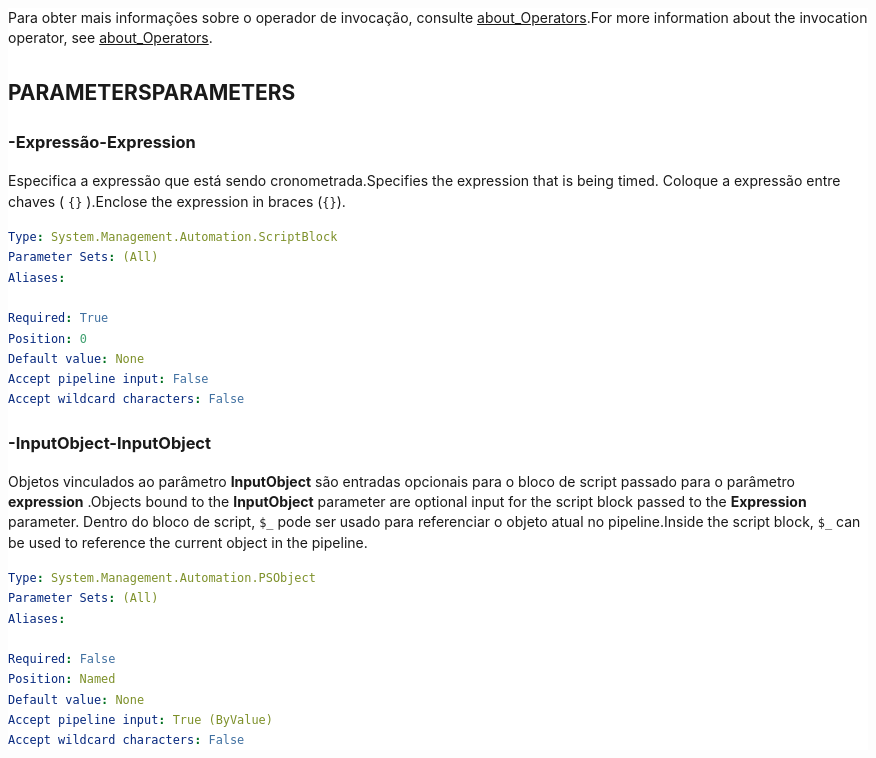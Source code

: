 <span data-ttu-id="ee802-124">Para obter mais informações sobre o operador de invocação, consulte [about_Operators](../Microsoft.PowerShell.Core/About/about_Operators.md#call-operator-).</span><span class="sxs-lookup"><span data-stu-id="ee802-124">For more information about the invocation operator, see [about_Operators](../Microsoft.PowerShell.Core/About/about_Operators.md#call-operator-).</span></span>

## <span data-ttu-id="ee802-125">PARAMETERS</span><span class="sxs-lookup"><span data-stu-id="ee802-125">PARAMETERS</span></span>

### <span data-ttu-id="ee802-126">-Expressão</span><span class="sxs-lookup"><span data-stu-id="ee802-126">-Expression</span></span>

<span data-ttu-id="ee802-127">Especifica a expressão que está sendo cronometrada.</span><span class="sxs-lookup"><span data-stu-id="ee802-127">Specifies the expression that is being timed.</span></span> <span data-ttu-id="ee802-128">Coloque a expressão entre chaves ( `{}` ).</span><span class="sxs-lookup"><span data-stu-id="ee802-128">Enclose the expression in braces (`{}`).</span></span>

```yaml
Type: System.Management.Automation.ScriptBlock
Parameter Sets: (All)
Aliases:

Required: True
Position: 0
Default value: None
Accept pipeline input: False
Accept wildcard characters: False
```

### <span data-ttu-id="ee802-129">-InputObject</span><span class="sxs-lookup"><span data-stu-id="ee802-129">-InputObject</span></span>

<span data-ttu-id="ee802-130">Objetos vinculados ao parâmetro **InputObject** são entradas opcionais para o bloco de script passado para o parâmetro **expression** .</span><span class="sxs-lookup"><span data-stu-id="ee802-130">Objects bound to the **InputObject** parameter are optional input for the script block passed to the **Expression** parameter.</span></span> <span data-ttu-id="ee802-131">Dentro do bloco de script, `$_` pode ser usado para referenciar o objeto atual no pipeline.</span><span class="sxs-lookup"><span data-stu-id="ee802-131">Inside the script block, `$_` can be used to reference the current object in the pipeline.</span></span>

```yaml
Type: System.Management.Automation.PSObject
Parameter Sets: (All)
Aliases:

Required: False
Position: Named
Default value: None
Accept pipeline input: True (ByValue)
Accept wildcard characters: False
```
